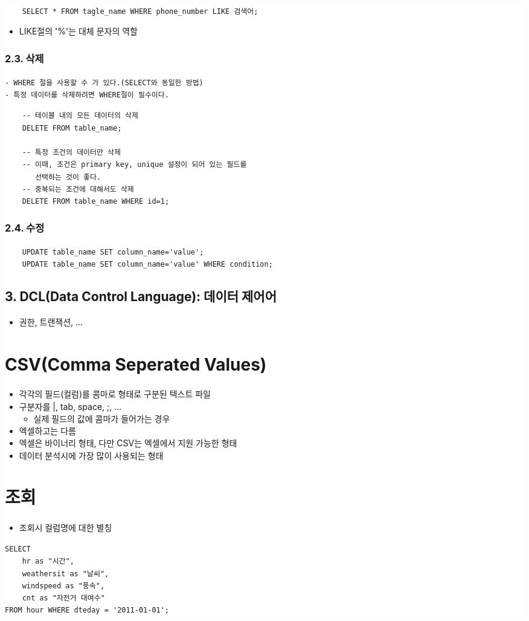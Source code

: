```
    SELECT * FROM tagle_name WHERE phone_number LIKE 검색어;
```
- LIKE절의 '%'는 대체 문자의 역할

### 2.3. 삭제
    - WHERE 절을 사용할 수 가 있다.(SELECT와 동일한 방법)
    - 특정 데이터를 삭제하려면 WHERE절이 필수이다. 
```
    -- 테이블 내의 모든 데이터의 삭제 
    DELETE FROM table_name;

    -- 특정 조건의 데이터만 삭제
    -- 이때, 조건은 primary key, unique 설정이 되어 있는 필드를 
       선택하는 것이 좋다. 
    -- 중복되는 조건에 대해서도 삭제
    DELETE FROM table_name WHERE id=1;
```

### 2.4. 수정

```
    UPDATE table_name SET column_name='value';
    UPDATE table_name SET column_name='value' WHERE condition;
```

## 3. DCL(Data Control Language): 데이터 제어어

- 권한, 트랜잭션, ...



# CSV(Comma Seperated Values)
- 각각의 필드(컬럼)를 콤마로 형태로 구분된 텍스트 파일
- 구분자를 |, tab, space, ;, ...
  - 실제 필드의 값에 콤마가 들어가는 경우
- 엑셀하고는 다름
- 엑셀은 바이너리 형태, 다만 CSV는 엑셀에서 지원 가능한 형태
- 데이터 분석시에 가장 많이 사용되는 형태


# 조회

- 조회시 컬럼명에 대한 별칭   
     
```
SELECT 
	hr as "시간",    
	weathersit as "날씨",    
    windspeed as "풍속",    
	cnt as "자전거 대여수"   
FROM hour WHERE dteday = '2011-01-01';
```   
